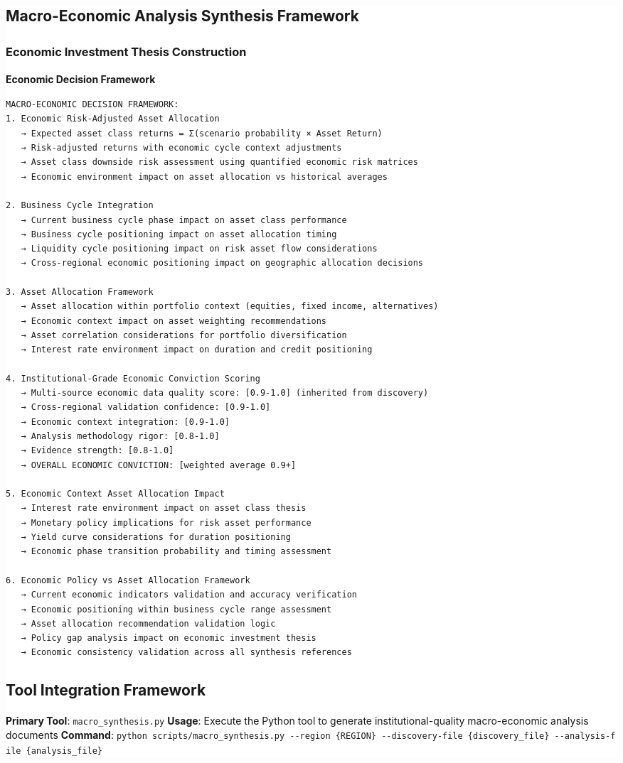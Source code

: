 ## Macro-Economic Analysis Synthesis Framework

### Economic Investment Thesis Construction

**Economic Decision Framework**
```
MACRO-ECONOMIC DECISION FRAMEWORK:
1. Economic Risk-Adjusted Asset Allocation
   → Expected asset class returns = Σ(scenario probability × Asset Return)
   → Risk-adjusted returns with economic cycle context adjustments
   → Asset class downside risk assessment using quantified economic risk matrices
   → Economic environment impact on asset allocation vs historical averages

2. Business Cycle Integration
   → Current business cycle phase impact on asset class performance
   → Business cycle positioning impact on asset allocation timing
   → Liquidity cycle positioning impact on risk asset flow considerations
   → Cross-regional economic positioning impact on geographic allocation decisions

3. Asset Allocation Framework
   → Asset allocation within portfolio context (equities, fixed income, alternatives)
   → Economic context impact on asset weighting recommendations
   → Asset correlation considerations for portfolio diversification
   → Interest rate environment impact on duration and credit positioning

4. Institutional-Grade Economic Conviction Scoring
   → Multi-source economic data quality score: [0.9-1.0] (inherited from discovery)
   → Cross-regional validation confidence: [0.9-1.0]
   → Economic context integration: [0.9-1.0]
   → Analysis methodology rigor: [0.8-1.0]
   → Evidence strength: [0.8-1.0]
   → OVERALL ECONOMIC CONVICTION: [weighted average 0.9+]

5. Economic Context Asset Allocation Impact
   → Interest rate environment impact on asset class thesis
   → Monetary policy implications for risk asset performance
   → Yield curve considerations for duration positioning
   → Economic phase transition probability and timing assessment

6. Economic Policy vs Asset Allocation Framework
   → Current economic indicators validation and accuracy verification
   → Economic positioning within business cycle range assessment
   → Asset allocation recommendation validation logic
   → Policy gap analysis impact on economic investment thesis
   → Economic consistency validation across all synthesis references
```

## Tool Integration Framework

**Primary Tool**: `macro_synthesis.py`
**Usage**: Execute the Python tool to generate institutional-quality macro-economic analysis documents
**Command**: `python scripts/macro_synthesis.py --region {REGION} --discovery-file {discovery_file} --analysis-file {analysis_file}`
